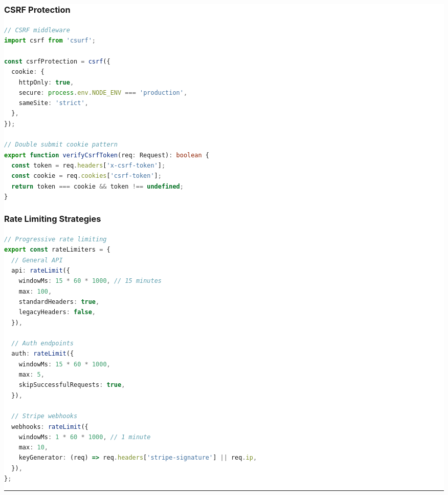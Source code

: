### CSRF Protection

```typescript
// CSRF middleware
import csrf from 'csurf';

const csrfProtection = csrf({
  cookie: {
    httpOnly: true,
    secure: process.env.NODE_ENV === 'production',
    sameSite: 'strict',
  },
});

// Double submit cookie pattern
export function verifyCsrfToken(req: Request): boolean {
  const token = req.headers['x-csrf-token'];
  const cookie = req.cookies['csrf-token'];
  return token === cookie && token !== undefined;
}
```

### Rate Limiting Strategies

```typescript
// Progressive rate limiting
export const rateLimiters = {
  // General API
  api: rateLimit({
    windowMs: 15 * 60 * 1000, // 15 minutes
    max: 100,
    standardHeaders: true,
    legacyHeaders: false,
  }),
  
  // Auth endpoints
  auth: rateLimit({
    windowMs: 15 * 60 * 1000,
    max: 5,
    skipSuccessfulRequests: true,
  }),
  
  // Stripe webhooks
  webhooks: rateLimit({
    windowMs: 1 * 60 * 1000, // 1 minute
    max: 10,
    keyGenerator: (req) => req.headers['stripe-signature'] || req.ip,
  }),
};
```

---
